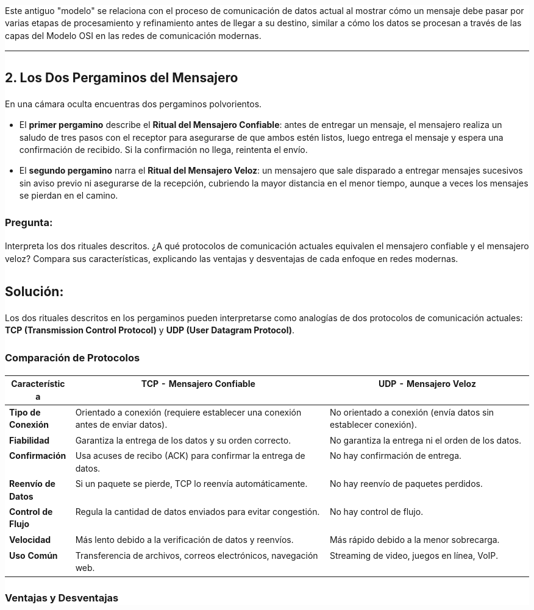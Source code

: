 
Este antiguo "modelo" se relaciona con el proceso de comunicación de datos actual al mostrar cómo un mensaje debe pasar por varias etapas de procesamiento y refinamiento antes de llegar a su destino, similar a cómo los datos se procesan a través de las capas del Modelo OSI en las redes de comunicación modernas.

---

## 2. Los Dos Pergaminos del Mensajero

En una cámara oculta encuentras dos pergaminos polvorientos.

- El **primer pergamino** describe el **Ritual del Mensajero Confiable**: antes de entregar un mensaje, el mensajero realiza un saludo de tres pasos con el receptor para asegurarse de que ambos estén listos, luego entrega el mensaje y espera una confirmación de recibido. Si la confirmación no llega, reintenta el envío.

- El **segundo pergamino** narra el **Ritual del Mensajero Veloz**: un mensajero que sale disparado a entregar mensajes sucesivos sin aviso previo ni asegurarse de la recepción, cubriendo la mayor distancia en el menor tiempo, aunque a veces los mensajes se pierdan en el camino.

### Pregunta:
Interpreta los dos rituales descritos. ¿A qué protocolos de comunicación actuales equivalen el mensajero confiable y el mensajero veloz? Compara sus características, explicando las ventajas y desventajas de cada enfoque en redes modernas.



## Solución:

Los dos rituales descritos en los pergaminos pueden interpretarse como analogías de dos protocolos de comunicación actuales: **TCP (Transmission Control Protocol)** y **UDP (User Datagram Protocol)**.


### Comparación de Protocolos

| Característica          | **TCP - Mensajero Confiable** | **UDP - Mensajero Veloz** |
|------------------------|----------------------------|--------------------------|
| **Tipo de Conexión**   | Orientado a conexión (requiere establecer una conexión antes de enviar datos). | No orientado a conexión (envía datos sin establecer conexión). |
| **Fiabilidad**         | Garantiza la entrega de los datos y su orden correcto. | No garantiza la entrega ni el orden de los datos. |
| **Confirmación**       | Usa acuses de recibo (ACK) para confirmar la entrega de datos. | No hay confirmación de entrega. |
| **Reenvío de Datos**   | Si un paquete se pierde, TCP lo reenvía automáticamente. | No hay reenvío de paquetes perdidos. |
| **Control de Flujo**   | Regula la cantidad de datos enviados para evitar congestión. | No hay control de flujo. |
| **Velocidad**         | Más lento debido a la verificación de datos y reenvíos. | Más rápido debido a la menor sobrecarga. |
| **Uso Común**         | Transferencia de archivos, correos electrónicos, navegación web. | Streaming de video, juegos en línea, VoIP. |


### Ventajas y Desventajas
